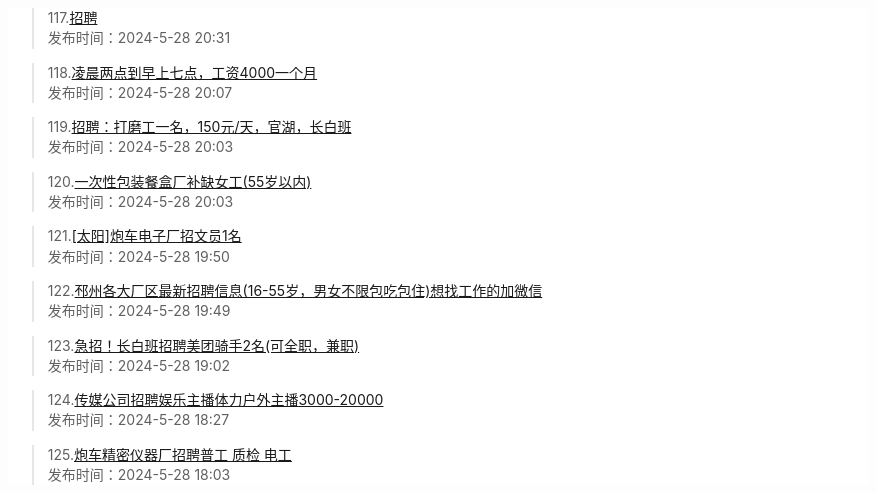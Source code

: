 >117.[招聘](https://www.pzzc.net/forum.php?mod=viewthread&tid=10422954)<br>
>发布时间：2024-5-28 20:31

>118.[凌晨两点到早上七点，工资4000一个月](https://www.pzzc.net/forum.php?mod=viewthread&tid=10422949)<br>
>发布时间：2024-5-28 20:07

>119.[招聘：打磨工一名，150元/天，官湖，长白班](https://www.pzzc.net/forum.php?mod=viewthread&tid=10422948)<br>
>发布时间：2024-5-28 20:03

>120.[一次性包装餐盒厂补缺女工(55岁以内)](https://www.pzzc.net/forum.php?mod=viewthread&tid=10422947)<br>
>发布时间：2024-5-28 20:03

>121.[[太阳]炮车电子厂招文员1名](https://www.pzzc.net/forum.php?mod=viewthread&tid=10422944)<br>
>发布时间：2024-5-28 19:50

>122.[邳州各大厂区最新招聘信息(16-55岁，男女不限包吃包住)想找工作的加微信](https://www.pzzc.net/forum.php?mod=viewthread&tid=10422940)<br>
>发布时间：2024-5-28 19:49

>123.[急招！长白班招聘美团骑手2名(可全职，兼职)](https://www.pzzc.net/forum.php?mod=viewthread&tid=10422933)<br>
>发布时间：2024-5-28 19:02

>124.[传媒公司招聘娱乐主播体力户外主播3000-20000](https://www.pzzc.net/forum.php?mod=viewthread&tid=10422932)<br>
>发布时间：2024-5-28 18:27

>125.[炮车精密仪器厂招聘普工 质检 电工](https://www.pzzc.net/forum.php?mod=viewthread&tid=10422925)<br>
>发布时间：2024-5-28 18:03

